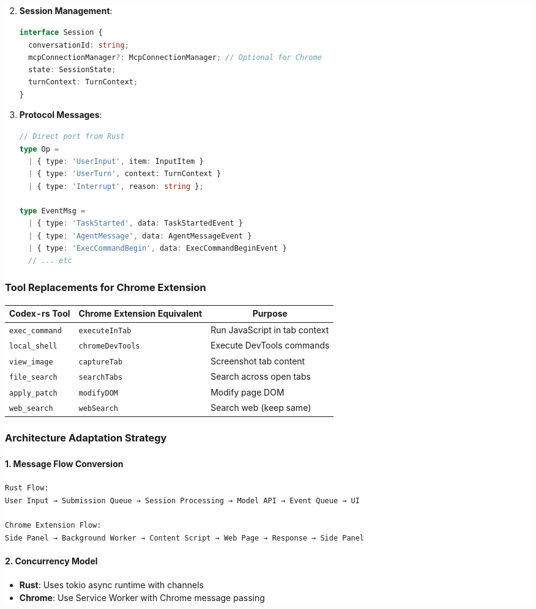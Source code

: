 2. **Session Management**:
   ```typescript
   interface Session {
     conversationId: string;
     mcpConnectionManager?: McpConnectionManager; // Optional for Chrome
     state: SessionState;
     turnContext: TurnContext;
   }
   ```

3. **Protocol Messages**:
   ```typescript
   // Direct port from Rust
   type Op =
     | { type: 'UserInput', item: InputItem }
     | { type: 'UserTurn', context: TurnContext }
     | { type: 'Interrupt', reason: string };

   type EventMsg =
     | { type: 'TaskStarted', data: TaskStartedEvent }
     | { type: 'AgentMessage', data: AgentMessageEvent }
     | { type: 'ExecCommandBegin', data: ExecCommandBeginEvent }
     // ... etc
   ```

### Tool Replacements for Chrome Extension

| Codex-rs Tool | Chrome Extension Equivalent | Purpose |
|--------------|----------------------------|---------|
| `exec_command` | `executeInTab` | Run JavaScript in tab context |
| `local_shell` | `chromeDevTools` | Execute DevTools commands |
| `view_image` | `captureTab` | Screenshot tab content |
| `file_search` | `searchTabs` | Search across open tabs |
| `apply_patch` | `modifyDOM` | Modify page DOM |
| `web_search` | `webSearch` | Search web (keep same) |

### Architecture Adaptation Strategy

#### 1. Message Flow Conversion
```
Rust Flow:
User Input → Submission Queue → Session Processing → Model API → Event Queue → UI

Chrome Extension Flow:
Side Panel → Background Worker → Content Script → Web Page → Response → Side Panel
```

#### 2. Concurrency Model
- **Rust**: Uses tokio async runtime with channels
- **Chrome**: Use Service Worker with Chrome message passing
